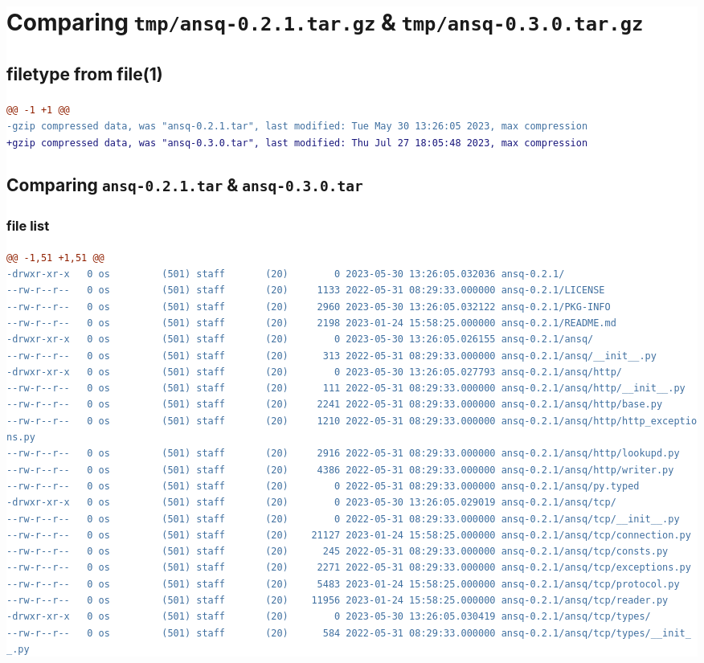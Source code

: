 # Comparing `tmp/ansq-0.2.1.tar.gz` & `tmp/ansq-0.3.0.tar.gz`

## filetype from file(1)

```diff
@@ -1 +1 @@
-gzip compressed data, was "ansq-0.2.1.tar", last modified: Tue May 30 13:26:05 2023, max compression
+gzip compressed data, was "ansq-0.3.0.tar", last modified: Thu Jul 27 18:05:48 2023, max compression
```

## Comparing `ansq-0.2.1.tar` & `ansq-0.3.0.tar`

### file list

```diff
@@ -1,51 +1,51 @@
-drwxr-xr-x   0 os         (501) staff       (20)        0 2023-05-30 13:26:05.032036 ansq-0.2.1/
--rw-r--r--   0 os         (501) staff       (20)     1133 2022-05-31 08:29:33.000000 ansq-0.2.1/LICENSE
--rw-r--r--   0 os         (501) staff       (20)     2960 2023-05-30 13:26:05.032122 ansq-0.2.1/PKG-INFO
--rw-r--r--   0 os         (501) staff       (20)     2198 2023-01-24 15:58:25.000000 ansq-0.2.1/README.md
-drwxr-xr-x   0 os         (501) staff       (20)        0 2023-05-30 13:26:05.026155 ansq-0.2.1/ansq/
--rw-r--r--   0 os         (501) staff       (20)      313 2022-05-31 08:29:33.000000 ansq-0.2.1/ansq/__init__.py
-drwxr-xr-x   0 os         (501) staff       (20)        0 2023-05-30 13:26:05.027793 ansq-0.2.1/ansq/http/
--rw-r--r--   0 os         (501) staff       (20)      111 2022-05-31 08:29:33.000000 ansq-0.2.1/ansq/http/__init__.py
--rw-r--r--   0 os         (501) staff       (20)     2241 2022-05-31 08:29:33.000000 ansq-0.2.1/ansq/http/base.py
--rw-r--r--   0 os         (501) staff       (20)     1210 2022-05-31 08:29:33.000000 ansq-0.2.1/ansq/http/http_exceptions.py
--rw-r--r--   0 os         (501) staff       (20)     2916 2022-05-31 08:29:33.000000 ansq-0.2.1/ansq/http/lookupd.py
--rw-r--r--   0 os         (501) staff       (20)     4386 2022-05-31 08:29:33.000000 ansq-0.2.1/ansq/http/writer.py
--rw-r--r--   0 os         (501) staff       (20)        0 2022-05-31 08:29:33.000000 ansq-0.2.1/ansq/py.typed
-drwxr-xr-x   0 os         (501) staff       (20)        0 2023-05-30 13:26:05.029019 ansq-0.2.1/ansq/tcp/
--rw-r--r--   0 os         (501) staff       (20)        0 2022-05-31 08:29:33.000000 ansq-0.2.1/ansq/tcp/__init__.py
--rw-r--r--   0 os         (501) staff       (20)    21127 2023-01-24 15:58:25.000000 ansq-0.2.1/ansq/tcp/connection.py
--rw-r--r--   0 os         (501) staff       (20)      245 2022-05-31 08:29:33.000000 ansq-0.2.1/ansq/tcp/consts.py
--rw-r--r--   0 os         (501) staff       (20)     2271 2022-05-31 08:29:33.000000 ansq-0.2.1/ansq/tcp/exceptions.py
--rw-r--r--   0 os         (501) staff       (20)     5483 2023-01-24 15:58:25.000000 ansq-0.2.1/ansq/tcp/protocol.py
--rw-r--r--   0 os         (501) staff       (20)    11956 2023-01-24 15:58:25.000000 ansq-0.2.1/ansq/tcp/reader.py
-drwxr-xr-x   0 os         (501) staff       (20)        0 2023-05-30 13:26:05.030419 ansq-0.2.1/ansq/tcp/types/
--rw-r--r--   0 os         (501) staff       (20)      584 2022-05-31 08:29:33.000000 ansq-0.2.1/ansq/tcp/types/__init__.py
```